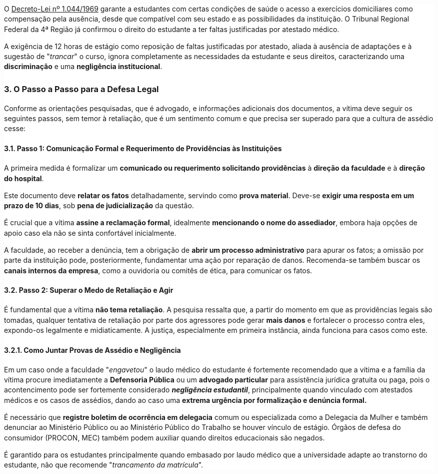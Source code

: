 O [Decreto-Lei nº 1.044/1969](https://www.planalto.gov.br/ccivil_03/decreto-lei/del1044.htm) garante a estudantes com certas condições de saúde o acesso a exercícios domiciliares como compensação pela ausência, desde que compatível com seu estado e as possibilidades da instituição. O Tribunal Regional Federal da 4ª Região já confirmou o direito do estudante a ter faltas justificadas por atestado médico. 

A exigência de 12 horas de estágio como reposição de faltas justificadas por atestado, aliada à ausência de adaptações e à sugestão de "*trancar*" o curso, ignora completamente as necessidades da estudante e seus direitos, caracterizando uma **discriminação** e uma **negligência institucional**.

### 3. O Passo a Passo para a Defesa Legal

Conforme as orientações pesquisadas, que é advogado, e informações adicionais dos documentos, a vítima deve seguir os seguintes passos, sem temor à retaliação, que é um sentimento comum e que precisa ser superado para que a cultura de assédio cesse:

#### 3.1. Passo 1: Comunicação Formal e Requerimento de Providências às Instituições

A primeira medida é formalizar um **comunicado ou requerimento solicitando providências** à **direção da faculdade** e à **direção do hospital**. 

Este documento deve **relatar os fatos** detalhadamente, servindo como **prova material**. Deve-se **exigir uma resposta em um prazo de 10 dias**, sob **pena de judicialização** da questão. 

É crucial que a vítima **assine a reclamação formal**, idealmente **mencionando o nome do assediador**, embora haja opções de apoio caso ela não se sinta confortável inicialmente. 

A faculdade, ao receber a denúncia, tem a obrigação de **abrir um processo administrativo** para apurar os fatos; a omissão por parte da instituição pode, posteriormente, fundamentar uma ação por reparação de danos. Recomenda-se também buscar os **canais internos da empresa**, como a ouvidoria ou comitês de ética, para comunicar os fatos.

#### 3.2. Passo 2: Superar o Medo de Retaliação e Agir

É fundamental que a vítima **não tema retaliação**. A pesquisa ressalta que, a partir do momento em que as providências legais são tomadas, qualquer tentativa de retaliação por parte dos agressores pode gerar **mais danos** e fortalecer o processo contra eles, expondo-os legalmente e midiaticamente. A justiça, especialmente em primeira instância, ainda funciona para casos como este.

#### 3.2.1. Como Juntar Provas de Assédio e Negligência

Em um caso onde a faculdade "*engavetou*" o laudo médico do estudante é fortemente recomendado que a vítima e a família da vítima procure imediatamente a **Defensoria Pública** ou um **advogado particular** para assistência jurídica gratuita ou paga, pois o acontencimento pode ser fortemente considerado ***negligência estudantil***, principalmente quando vinculado com atestados médicos e os casos de assédios, dando ao caso uma **extrema urgência por formalização e denúncia formal.**

É necessário que **registre boletim de ocorrência em delegacia** comum ou especializada como a Delegacia da Mulher e também denunciar ao Ministério Público ou ao Ministério Público do Trabalho se houver vínculo de estágio. Órgãos de defesa do consumidor (PROCON, MEC) também podem auxiliar quando direitos educacionais são negados. 

É garantido para os estudantes principalmente quando embasado por laudo médico que a universidade adapte ao transtorno do estudante, não que recomende "*trancamento da matrícula*".

